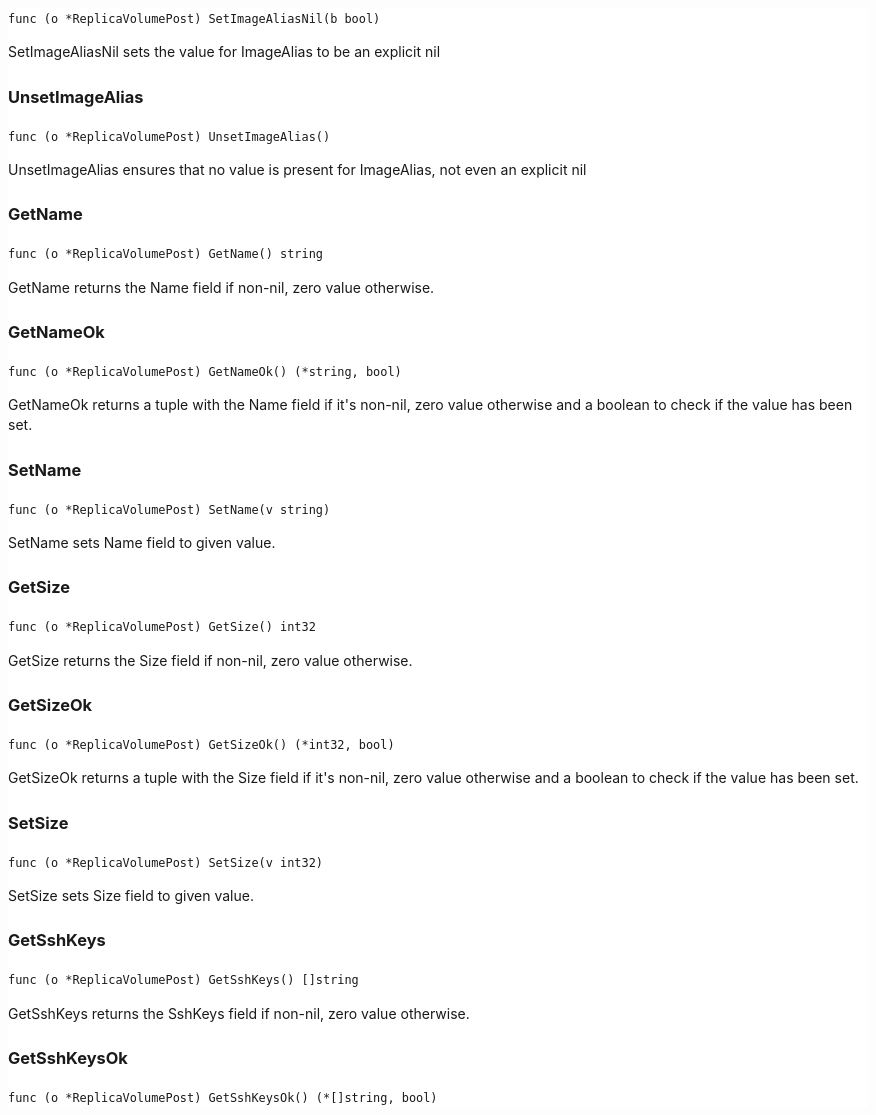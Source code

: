`func (o *ReplicaVolumePost) SetImageAliasNil(b bool)`

 SetImageAliasNil sets the value for ImageAlias to be an explicit nil

### UnsetImageAlias
`func (o *ReplicaVolumePost) UnsetImageAlias()`

UnsetImageAlias ensures that no value is present for ImageAlias, not even an explicit nil
### GetName

`func (o *ReplicaVolumePost) GetName() string`

GetName returns the Name field if non-nil, zero value otherwise.

### GetNameOk

`func (o *ReplicaVolumePost) GetNameOk() (*string, bool)`

GetNameOk returns a tuple with the Name field if it's non-nil, zero value otherwise
and a boolean to check if the value has been set.

### SetName

`func (o *ReplicaVolumePost) SetName(v string)`

SetName sets Name field to given value.


### GetSize

`func (o *ReplicaVolumePost) GetSize() int32`

GetSize returns the Size field if non-nil, zero value otherwise.

### GetSizeOk

`func (o *ReplicaVolumePost) GetSizeOk() (*int32, bool)`

GetSizeOk returns a tuple with the Size field if it's non-nil, zero value otherwise
and a boolean to check if the value has been set.

### SetSize

`func (o *ReplicaVolumePost) SetSize(v int32)`

SetSize sets Size field to given value.


### GetSshKeys

`func (o *ReplicaVolumePost) GetSshKeys() []string`

GetSshKeys returns the SshKeys field if non-nil, zero value otherwise.

### GetSshKeysOk

`func (o *ReplicaVolumePost) GetSshKeysOk() (*[]string, bool)`
